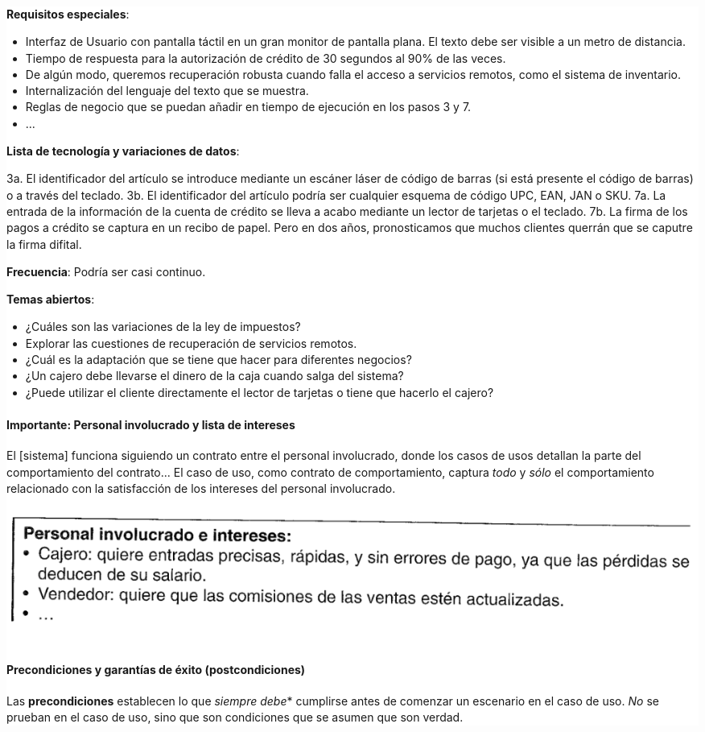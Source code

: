 **Requisitos especiales**:

* Interfaz de Usuario con pantalla táctil en un gran monitor de pantalla plana. El texto debe 
  ser visible a un metro de distancia.
* Tiempo de respuesta para la autorización de crédito de 30 segundos al 90% de las 
  veces.
* De algún modo, queremos recuperación robusta cuando falla el acceso a servicios
  remotos, como el sistema de inventario.
* Internalización del lenguaje del texto que se muestra.
* Reglas de negocio que se puedan añadir en tiempo de ejecución en los pasos 3 y 7.
* ...

**Lista de tecnología y variaciones de datos**:

3a. El identificador del artículo se introduce mediante un escáner láser de código de barras
   (si está presente el código de barras) o a través del teclado.
3b. El identificador del artículo podría ser cualquier esquema de código UPC, EAN, JAN o SKU.
7a. La entrada de la información de la cuenta de crédito se lleva a acabo mediante un lector
    de tarjetas o el teclado.
7b. La firma de los pagos a crédito se captura en un recibo de papel. Pero en dos años,
    pronosticamos que muchos clientes querrán que se caputre la firma difital.

**Frecuencia**: Podría ser casi continuo.

**Temas abiertos**:

* ¿Cuáles son las variaciones de la ley de impuestos?
* Explorar las cuestiones de recuperación de servicios remotos.
* ¿Cuál es la adaptación que se tiene que hacer para diferentes negocios?
* ¿Un cajero debe llevarse el dinero de la caja cuando salga del sistema?
* ¿Puede utilizar el cliente directamente el lector de tarjetas o tiene que hacerlo el cajero?

#### Importante: Personal involucrado y lista de intereses

El [sistema] funciona siguiendo un contrato entre el personal involucrado, donde los
casos de usos detallan la parte del comportamiento del contrato... El caso de uso, como
contrato de comportamiento, captura *todo* y *sólo* el comportamiento relacionado con la
satisfacción de los intereses del personal involucrado.

![Figura 6.6.1](../UML_Y_PATRONES_2DA_EDICION/img/ch06/6.6.1.png "Peronal involucrado e intereses")

#### Precondiciones y garantías de éxito (postcondiciones)

Las **precondiciones** establecen lo que *siempre debe** cumplirse antes de comenzar un 
escenario en el caso de uso. *No* se prueban en el caso de uso, sino que son condiciones
que se asumen que son verdad.
